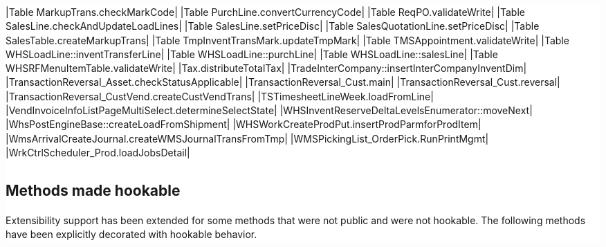 |Table MarkupTrans.checkMarkCode|
|Table PurchLine.convertCurrencyCode|
|Table ReqPO.validateWrite|
|Table SalesLine.checkAndUpdateLoadLines|
|Table SalesLine.setPriceDisc|
|Table SalesQuotationLine.setPriceDisc|
|Table SalesTable.createMarkupTrans|
|Table TmpInventTransMark.updateTmpMark|
|Table TMSAppointment.validateWrite|
|Table WHSLoadLine::inventTransferLine|
|Table WHSLoadLine::purchLine|
|Table WHSLoadLine::salesLine|
|Table WHSRFMenuItemTable.validateWrite|
|Tax.distributeTotalTax|
|TradeInterCompany::insertInterCompanyInventDim|
|TransactionReversal_Asset.checkStatusApplicable|
|TransactionReversal_Cust.main|
|TransactionReversal_Cust.reversal|
|TransactionReversal_CustVend.createCustVendTrans|
|TSTimesheetLineWeek.loadFromLine|
|VendInvoiceInfoListPageMultiSelect.determineSelectState|
|WHSInventReserveDeltaLevelsEnumerator::moveNext|
|WhsPostEngineBase::createLoadFromShipment|
|WHSWorkCreateProdPut.insertProdParmforProdItem|
|WmsArrivalCreateJournal.createWMSJournalTransFromTmp|
|WMSPickingList_OrderPick.RunPrintMgmt|
|WrkCtrlScheduler_Prod.loadJobsDetail|

## Methods made hookable

Extensibility support has been extended for some methods that were not public and were not hookable. The following methods have been explicitly decorated with hookable behavior.
